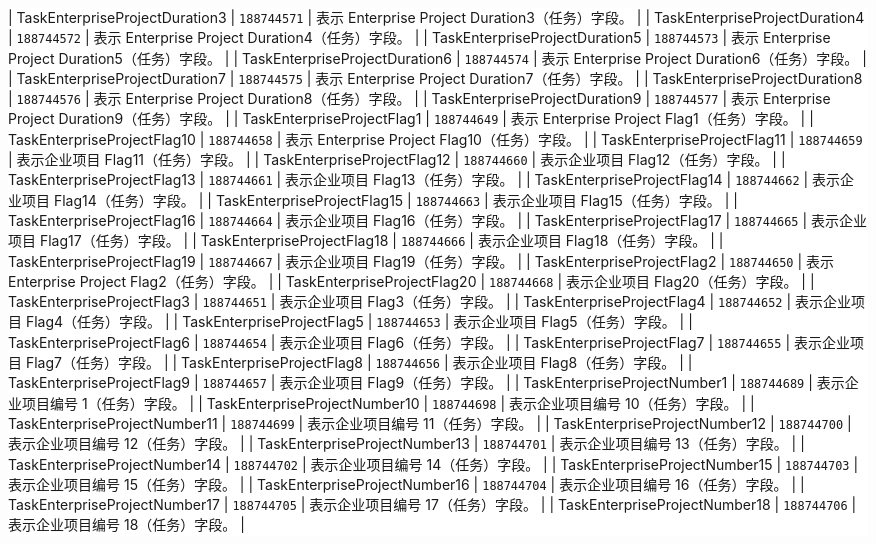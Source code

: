 | TaskEnterpriseProjectDuration3 | `188744571` | 表示 Enterprise Project Duration3（任务）字段。 |
| TaskEnterpriseProjectDuration4 | `188744572` | 表示 Enterprise Project Duration4（任务）字段。 |
| TaskEnterpriseProjectDuration5 | `188744573` | 表示 Enterprise Project Duration5（任务）字段。 |
| TaskEnterpriseProjectDuration6 | `188744574` | 表示 Enterprise Project Duration6（任务）字段。 |
| TaskEnterpriseProjectDuration7 | `188744575` | 表示 Enterprise Project Duration7（任务）字段。 |
| TaskEnterpriseProjectDuration8 | `188744576` | 表示 Enterprise Project Duration8（任务）字段。 |
| TaskEnterpriseProjectDuration9 | `188744577` | 表示 Enterprise Project Duration9（任务）字段。 |
| TaskEnterpriseProjectFlag1 | `188744649` | 表示 Enterprise Project Flag1（任务）字段。 |
| TaskEnterpriseProjectFlag10 | `188744658` | 表示 Enterprise Project Flag10（任务）字段。 |
| TaskEnterpriseProjectFlag11 | `188744659` | 表示企业项目 Flag11（任务）字段。 |
| TaskEnterpriseProjectFlag12 | `188744660` | 表示企业项目 Flag12（任务）字段。 |
| TaskEnterpriseProjectFlag13 | `188744661` | 表示企业项目 Flag13（任务）字段。 |
| TaskEnterpriseProjectFlag14 | `188744662` | 表示企业项目 Flag14（任务）字段。 |
| TaskEnterpriseProjectFlag15 | `188744663` | 表示企业项目 Flag15（任务）字段。 |
| TaskEnterpriseProjectFlag16 | `188744664` | 表示企业项目 Flag16（任务）字段。 |
| TaskEnterpriseProjectFlag17 | `188744665` | 表示企业项目 Flag17（任务）字段。 |
| TaskEnterpriseProjectFlag18 | `188744666` | 表示企业项目 Flag18（任务）字段。 |
| TaskEnterpriseProjectFlag19 | `188744667` | 表示企业项目 Flag19（任务）字段。 |
| TaskEnterpriseProjectFlag2 | `188744650` | 表示 Enterprise Project Flag2（任务）字段。 |
| TaskEnterpriseProjectFlag20 | `188744668` | 表示企业项目 Flag20（任务）字段。 |
| TaskEnterpriseProjectFlag3 | `188744651` | 表示企业项目 Flag3（任务）字段。 |
| TaskEnterpriseProjectFlag4 | `188744652` | 表示企业项目 Flag4（任务）字段。 |
| TaskEnterpriseProjectFlag5 | `188744653` | 表示企业项目 Flag5（任务）字段。 |
| TaskEnterpriseProjectFlag6 | `188744654` | 表示企业项目 Flag6（任务）字段。 |
| TaskEnterpriseProjectFlag7 | `188744655` | 表示企业项目 Flag7（任务）字段。 |
| TaskEnterpriseProjectFlag8 | `188744656` | 表示企业项目 Flag8（任务）字段。 |
| TaskEnterpriseProjectFlag9 | `188744657` | 表示企业项目 Flag9（任务）字段。 |
| TaskEnterpriseProjectNumber1 | `188744689` | 表示企业项目编号 1（任务）字段。 |
| TaskEnterpriseProjectNumber10 | `188744698` | 表示企业项目编号 10（任务）字段。 |
| TaskEnterpriseProjectNumber11 | `188744699` | 表示企业项目编号 11（任务）字段。 |
| TaskEnterpriseProjectNumber12 | `188744700` | 表示企业项目编号 12（任务）字段。 |
| TaskEnterpriseProjectNumber13 | `188744701` | 表示企业项目编号 13（任务）字段。 |
| TaskEnterpriseProjectNumber14 | `188744702` | 表示企业项目编号 14（任务）字段。 |
| TaskEnterpriseProjectNumber15 | `188744703` | 表示企业项目编号 15（任务）字段。 |
| TaskEnterpriseProjectNumber16 | `188744704` | 表示企业项目编号 16（任务）字段。 |
| TaskEnterpriseProjectNumber17 | `188744705` | 表示企业项目编号 17（任务）字段。 |
| TaskEnterpriseProjectNumber18 | `188744706` | 表示企业项目编号 18（任务）字段。 |